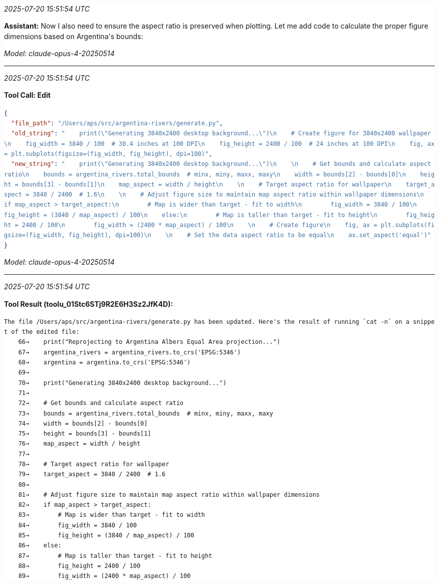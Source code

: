 
*2025-07-20 15:51:54 UTC*

**Assistant:**
Now I also need to ensure the aspect ratio is preserved when plotting. Let me add code to calculate the proper figure dimensions based on Argentina's bounds:

*Model: claude-opus-4-20250514*

---

*2025-07-20 15:51:54 UTC*

**Tool Call: Edit**

```json
{
  "file_path": "/Users/aps/src/argentina-rivers/generate.py",
  "old_string": "    print(\"Generating 3840x2400 desktop background...\")\n    # Create figure for 3840x2400 wallpaper\n    fig_width = 3840 / 100  # 38.4 inches at 100 DPI\n    fig_height = 2400 / 100  # 24 inches at 100 DPI\n    fig, ax = plt.subplots(figsize=(fig_width, fig_height), dpi=100)",
  "new_string": "    print(\"Generating 3840x2400 desktop background...\")\n    \n    # Get bounds and calculate aspect ratio\n    bounds = argentina_rivers.total_bounds  # minx, miny, maxx, maxy\n    width = bounds[2] - bounds[0]\n    height = bounds[3] - bounds[1]\n    map_aspect = width / height\n    \n    # Target aspect ratio for wallpaper\n    target_aspect = 3840 / 2400  # 1.6\n    \n    # Adjust figure size to maintain map aspect ratio within wallpaper dimensions\n    if map_aspect > target_aspect:\n        # Map is wider than target - fit to width\n        fig_width = 3840 / 100\n        fig_height = (3840 / map_aspect) / 100\n    else:\n        # Map is taller than target - fit to height\n        fig_height = 2400 / 100\n        fig_width = (2400 * map_aspect) / 100\n    \n    # Create figure\n    fig, ax = plt.subplots(figsize=(fig_width, fig_height), dpi=100)\n    \n    # Set the data aspect ratio to be equal\n    ax.set_aspect('equal')"
}
```

*Model: claude-opus-4-20250514*

---

*2025-07-20 15:51:54 UTC*

**Tool Result (toolu_01Stc6STj9R2E6H3Sz2JfK4D):**

```
The file /Users/aps/src/argentina-rivers/generate.py has been updated. Here's the result of running `cat -n` on a snippet of the edited file:
    66→    print("Reprojecting to Argentina Albers Equal Area projection...")
    67→    argentina_rivers = argentina_rivers.to_crs('EPSG:5346')
    68→    argentina = argentina.to_crs('EPSG:5346')
    69→    
    70→    print("Generating 3840x2400 desktop background...")
    71→    
    72→    # Get bounds and calculate aspect ratio
    73→    bounds = argentina_rivers.total_bounds  # minx, miny, maxx, maxy
    74→    width = bounds[2] - bounds[0]
    75→    height = bounds[3] - bounds[1]
    76→    map_aspect = width / height
    77→    
    78→    # Target aspect ratio for wallpaper
    79→    target_aspect = 3840 / 2400  # 1.6
    80→    
    81→    # Adjust figure size to maintain map aspect ratio within wallpaper dimensions
    82→    if map_aspect > target_aspect:
    83→        # Map is wider than target - fit to width
    84→        fig_width = 3840 / 100
    85→        fig_height = (3840 / map_aspect) / 100
    86→    else:
    87→        # Map is taller than target - fit to height
    88→        fig_height = 2400 / 100
    89→        fig_width = (2400 * map_aspect) / 100
```